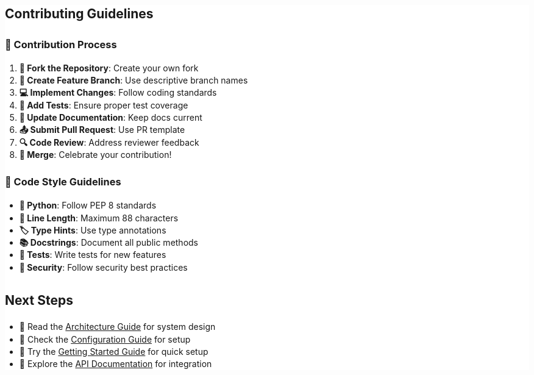 ## Contributing Guidelines

### 🤝 Contribution Process

1. **🍴 Fork the Repository**: Create your own fork
2. **🌿 Create Feature Branch**: Use descriptive branch names
3. **💻 Implement Changes**: Follow coding standards
4. **🧪 Add Tests**: Ensure proper test coverage
5. **📝 Update Documentation**: Keep docs current
6. **📤 Submit Pull Request**: Use PR template
7. **🔍 Code Review**: Address reviewer feedback
8. **🎉 Merge**: Celebrate your contribution!

### 📝 Code Style Guidelines

- **🐍 Python**: Follow PEP 8 standards
- **📏 Line Length**: Maximum 88 characters
- **🏷️ Type Hints**: Use type annotations
- **📚 Docstrings**: Document all public methods
- **🧪 Tests**: Write tests for new features
- **🔐 Security**: Follow security best practices

## Next Steps

- 📖 Read the [Architecture Guide](/architecture/) for system design
- 🔧 Check the [Configuration Guide](/configuration/) for setup
- 🚀 Try the [Getting Started Guide](/getting-started/) for quick setup
- 📡 Explore the [API Documentation](/api/) for integration
